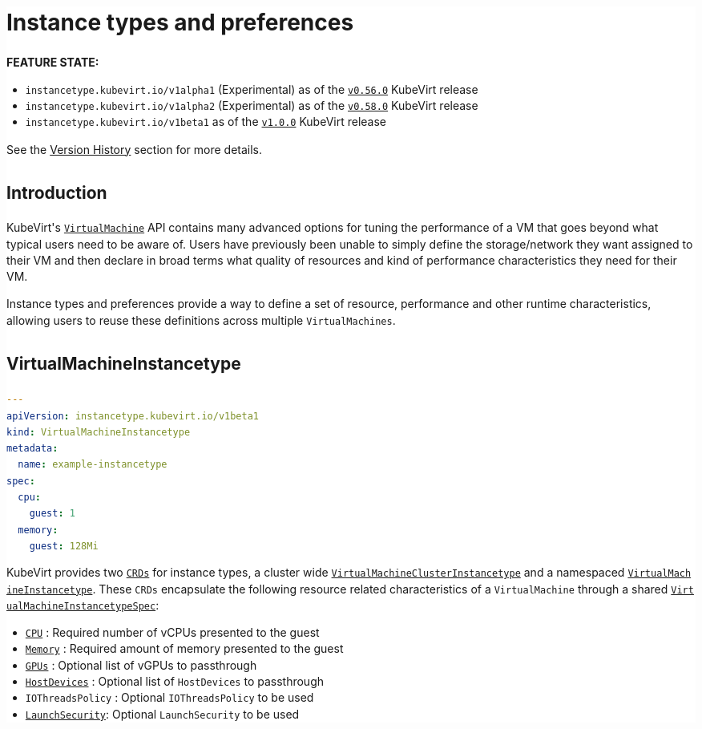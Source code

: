 # Instance types and preferences

**FEATURE STATE:** 

* `instancetype.kubevirt.io/v1alpha1` (Experimental) as of the [`v0.56.0`](https://github.com/kubevirt/kubevirt/releases/tag/v0.56.0) KubeVirt release
* `instancetype.kubevirt.io/v1alpha2` (Experimental) as of the [`v0.58.0`](https://github.com/kubevirt/kubevirt/releases/tag/v0.58.0) KubeVirt release
* `instancetype.kubevirt.io/v1beta1` as of the [`v1.0.0`](https://github.com/kubevirt/kubevirt/releases/tag/v1.0.0) KubeVirt release

See the [Version History](#version-history) section for more details.

## Introduction

KubeVirt's [`VirtualMachine`](https://kubevirt.io/api-reference/main/definitions.html#_v1_virtualmachine) API contains many advanced options for tuning the performance of a VM that goes beyond what typical users need to be aware of. Users have previously been unable to simply define the storage/network they want assigned to their VM and then declare in broad terms what quality of resources and kind of performance characteristics they need for their VM.

Instance types and preferences provide a way to define a set of resource, performance and other runtime characteristics, allowing users to reuse these definitions across multiple `VirtualMachines`.

## VirtualMachineInstancetype

```yaml
---
apiVersion: instancetype.kubevirt.io/v1beta1
kind: VirtualMachineInstancetype
metadata:
  name: example-instancetype
spec:
  cpu:
    guest: 1
  memory:
    guest: 128Mi
```

KubeVirt provides two [`CRDs`](https://kubernetes.io/docs/concepts/extend-kubernetes/api-extension/custom-resources/) for instance types, a cluster wide [`VirtualMachineClusterInstancetype`](https://kubevirt.io/api-reference/main/definitions.html#_v1beta1_virtualmachineclusterinstancetype) and a namespaced [`VirtualMachineInstancetype`](https://kubevirt.io/api-reference/main/definitions.html#_v1beta1_virtualmachineinstancetype). These `CRDs` encapsulate the following resource related characteristics of a `VirtualMachine` through a shared [`VirtualMachineInstancetypeSpec`](https://kubevirt.io/api-reference/main/definitions.html#_v1beta1_virtualmachineinstancetypespec):

* [`CPU`](https://kubevirt.io/api-reference/main/definitions.html#_v1beta1_cpuinstancetype) : Required number of vCPUs presented to the guest
* [`Memory`](https://kubevirt.io/api-reference/main/definitions.html#_v1beta1_memoryinstancetype) : Required amount of memory presented to the guest
* [`GPUs`](https://kubevirt.io/api-reference/main/definitions.html#_v1_gpu) : Optional list of vGPUs to passthrough
* [`HostDevices`](https://kubevirt.io/api-reference/main/definitions.html#_v1_hostdevice) : Optional list of `HostDevices` to passthrough
* `IOThreadsPolicy` : Optional `IOThreadsPolicy` to be used
* [`LaunchSecurity`](https://kubevirt.io/api-reference/main/definitions.html#_v1_launchsecurity): Optional `LaunchSecurity` to be used

